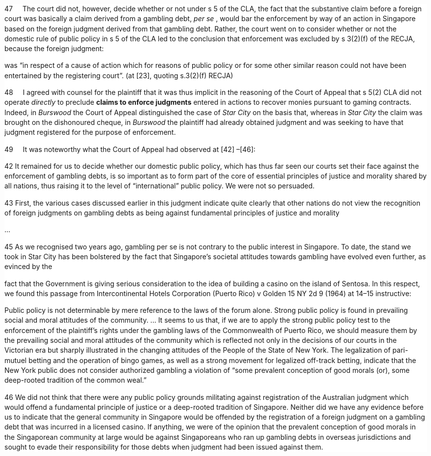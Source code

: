 47     The court did not, however, decide whether or not under s 5 of the CLA, the fact that the substantive claim before a foreign court was basically a claim derived from a gambling debt, _per se_ , would bar the enforcement by way of an action in Singapore based on the foreign judgment derived from that gambling debt. Rather, the court went on to consider whether or not the domestic rule of public policy in s 5 of the CLA led to the conclusion that enforcement was excluded by s 3(2)(f) of the RECJA, because the foreign judgment: 

 was “in respect of a cause of action which for reasons of public policy or for some other similar reason could not have been entertained by the registering court”. (at [23], quoting s.3(2)(f) RECJA) 

48     I agreed with counsel for the plaintiff that it was thus implicit in the reasoning of the Court of Appeal that s 5(2) CLA did not operate _directly_ to preclude **claims to enforce judgments** entered in actions to recover monies pursuant to gaming contracts. Indeed, in _Burswood_ the Court of Appeal distinguished the case of _Star City_ on the basis that, whereas in _Star City_ the claim was brought on the dishonoured cheque, in _Burswood_ the plaintiff had already obtained judgment and was seeking to have that judgment registered for the purpose of enforcement. 

49     It was noteworthy what the Court of Appeal had observed at [42] –[46]: 

 42 It remained for us to decide whether our domestic public policy, which has thus far seen our courts set their face against the enforcement of gambling debts, is so important as to form part of the core of essential principles of justice and morality shared by all nations, thus raising it to the level of “international” public policy. We were not so persuaded. 

 43 First, the various cases discussed earlier in this judgment indicate quite clearly that other nations do not view the recognition of foreign judgments on gambling debts as being against fundamental principles of justice and morality 

 ... 

 45 As we recognised two years ago, gambling per se is not contrary to the public interest in Singapore. To date, the stand we took in Star City has been bolstered by the fact that Singapore’s societal attitudes towards gambling have evolved even further, as evinced by the 


 fact that the Government is giving serious consideration to the idea of building a casino on the island of Sentosa. In this respect, we found this passage from Intercontinental Hotels Corporation (Puerto Rico) v Golden 15 NY 2d 9 (1964) at 14–15 instructive: 

 Public policy is not determinable by mere reference to the laws of the forum alone. Strong public policy is found in prevailing social and moral attitudes of the community. ... It seems to us that, if we are to apply the strong public policy test to the enforcement of the plaintiff’s rights under the gambling laws of the Commonwealth of Puerto Rico, we should measure them by the prevailing social and moral attitudes of the community which is reflected not only in the decisions of our courts in the Victorian era but sharply illustrated in the changing attitudes of the People of the State of New York. The legalization of pari-mutuel betting and the operation of bingo games, as well as a strong movement for legalized off-track betting, indicate that the New York public does not consider authorized gambling a violation of “some prevalent conception of good morals (or), some deep-rooted tradition of the common weal.” 

 46 We did not think that there were any public policy grounds militating against registration of the Australian judgment which would offend a fundamental principle of justice or a deep-rooted tradition of Singapore. Neither did we have any evidence before us to indicate that the general community in Singapore would be offended by the registration of a foreign judgment on a gambling debt that was incurred in a licensed casino. If anything, we were of the opinion that the prevalent conception of good morals in the Singaporean community at large would be against Singaporeans who ran up gambling debts in overseas jurisdictions and sought to evade their responsibility for those debts when judgment had been issued against them. 
